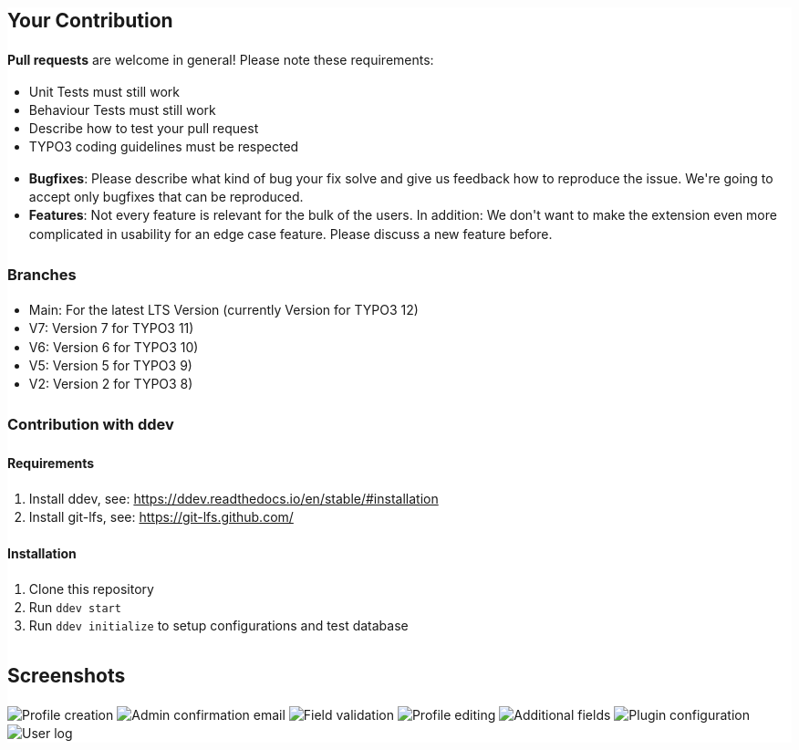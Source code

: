 ## Your Contribution

**Pull requests** are welcome in general! Please note these requirements:
* Unit Tests must still work
* Behaviour Tests must still work
* Describe how to test your pull request
* TYPO3 coding guidelines must be respected

- **Bugfixes**: Please describe what kind of bug your fix solve and give us feedback how to reproduce the issue. We're going
to accept only bugfixes that can be reproduced.
- **Features**: Not every feature is relevant for the bulk of the users. In addition: We don't want to make the extension
even more complicated in usability for an edge case feature. Please discuss a new feature before.

### Branches

* Main: For the latest LTS Version (currently Version for TYPO3 12)
* V7: Version 7 for TYPO3 11)
* V6: Version 6 for TYPO3 10)
* V5: Version 5 for TYPO3 9)
* V2: Version 2 for TYPO3 8)

### Contribution with ddev

#### Requirements

1. Install ddev, see: https://ddev.readthedocs.io/en/stable/#installation
2. Install git-lfs, see: https://git-lfs.github.com/

#### Installation

1. Clone this repository
2. Run `ddev start`
3. Run `ddev initialize` to setup configurations and test database

## Screenshots

<img src="/Documentation/Images/femanager_create1.png" width="500" alt="Profile creation"/>

<img src="/Documentation/Images/femanager_create2.png" width="500" alt="Admin confirmation email"/>

<img src="/Documentation/Images/femanager_create3.png" width="500" alt="Field validation"/>

<img src="/Documentation/Images/femanager_edit1.png" width="500" alt="Profile editing"/>

<img src="/Documentation/Images/femanager_edit2.png" width="500" alt="Additional fields"/>

<img src="/Documentation/Images/femanager_backend1.png" width="500" alt="Plugin configuration"/>

<img src="/Documentation/Images/femanager_backend2.png" width="500" alt="User log"/>
